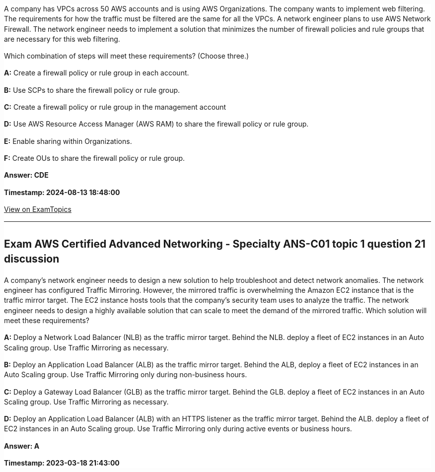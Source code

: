 A company has VPCs across 50 AWS accounts and is using AWS Organizations. The company wants to implement web filtering. The requirements for how the traffic must be filtered are the same for all the VPCs. A network engineer plans to use AWS Network Firewall. The network engineer needs to implement a solution that minimizes the number of firewall policies and rule groups that are necessary for this web filtering.

Which combination of steps will meet these requirements? (Choose three.)

**A:** Create a firewall policy or rule group in each account.

**B:** Use SCPs to share the firewall policy or rule group.

**C:** Create a firewall policy or rule group in the management account

**D:** Use AWS Resource Access Manager (AWS RAM) to share the firewall policy or rule group.

**E:** Enable sharing within Organizations.

**F:** Create OUs to share the firewall policy or rule group.



**Answer: CDE**

**Timestamp: 2024-08-13 18:48:00**

[View on ExamTopics](https://www.examtopics.com/discussions/amazon/view/145674-exam-aws-certified-advanced-networking-specialty-ans-c01/)

----------------------------------------

## Exam AWS Certified Advanced Networking - Specialty ANS-C01 topic 1 question 21 discussion

A company’s network engineer needs to design a new solution to help troubleshoot and detect network anomalies. The network engineer has configured Traffic Mirroring. However, the mirrored traffic is overwhelming the Amazon EC2 instance that is the traffic mirror target. The EC2 instance hosts tools that the company’s security team uses to analyze the traffic. The network engineer needs to design a highly available solution that can scale to meet the demand of the mirrored traffic.
Which solution will meet these requirements?

**A:** Deploy a Network Load Balancer (NLB) as the traffic mirror target. Behind the NLB. deploy a fleet of EC2 instances in an Auto Scaling group. Use Traffic Mirroring as necessary.

**B:** Deploy an Application Load Balancer (ALB) as the traffic mirror target. Behind the ALB, deploy a fleet of EC2 instances in an Auto Scaling group. Use Traffic Mirroring only during non-business hours.

**C:** Deploy a Gateway Load Balancer (GLB) as the traffic mirror target. Behind the GLB. deploy a fleet of EC2 instances in an Auto Scaling group. Use Traffic Mirroring as necessary.

**D:** Deploy an Application Load Balancer (ALB) with an HTTPS listener as the traffic mirror target. Behind the ALB. deploy a fleet of EC2 instances in an Auto Scaling group. Use Traffic Mirroring only during active events or business hours.



**Answer: A**

**Timestamp: 2023-03-18 21:43:00**

